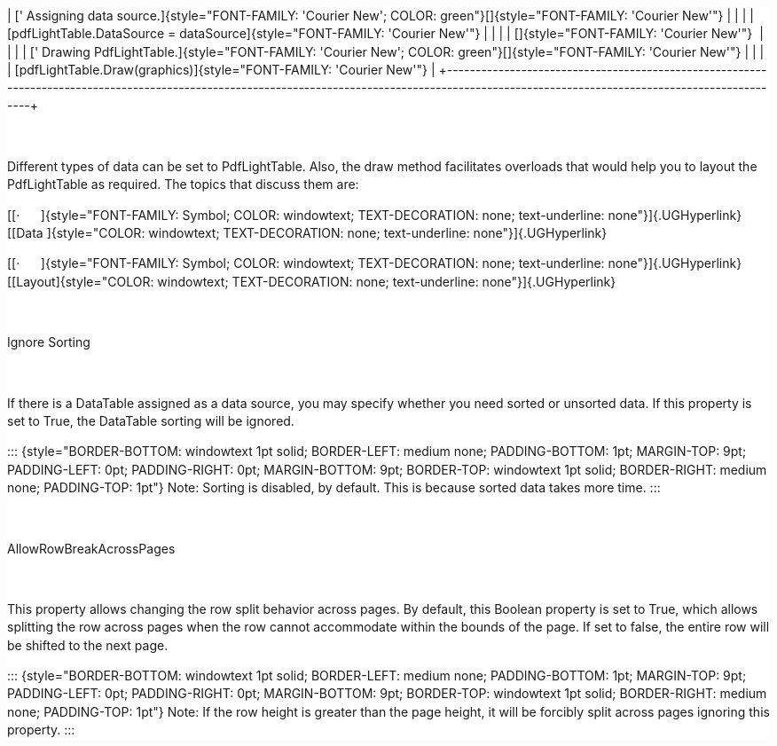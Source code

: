 | [\' Assigning data source.]{style="FONT-FAMILY: 'Courier New'; COLOR: green"}[]{style="FONT-FAMILY: 'Courier New'"}                                                                             |
|                                                                                                                                                                                                 |
| [pdfLightTable.DataSource = dataSource]{style="FONT-FAMILY: 'Courier New'"}                                                                                                                     |
|                                                                                                                                                                                                 |
| []{style="FONT-FAMILY: 'Courier New'"}                                                                                                                                                          |
|                                                                                                                                                                                                 |
| [\' Drawing PdfLightTable.]{style="FONT-FAMILY: 'Courier New'; COLOR: green"}[]{style="FONT-FAMILY: 'Courier New'"}                                                                             |
|                                                                                                                                                                                                 |
| [pdfLightTable.Draw(graphics)]{style="FONT-FAMILY: 'Courier New'"}                                                                                                                              |
+-------------------------------------------------------------------------------------------------------------------------------------------------------------------------------------------------+

 

Different types of data can be set to PdfLightTable. Also, the draw method facilitates overloads that would help you to layout the PdfLightTable as required. The topics that discuss them are:

[[·      ]{style="FONT-FAMILY: Symbol; COLOR: windowtext; TEXT-DECORATION: none; text-underline: none"}]{.UGHyperlink}[[Data ]{style="COLOR: windowtext; TEXT-DECORATION: none; text-underline: none"}]{.UGHyperlink}

[[·      ]{style="FONT-FAMILY: Symbol; COLOR: windowtext; TEXT-DECORATION: none; text-underline: none"}]{.UGHyperlink}[[Layout]{style="COLOR: windowtext; TEXT-DECORATION: none; text-underline: none"}]{.UGHyperlink}

 

Ignore Sorting

 

If there is a DataTable assigned as a data source, you may specify whether you need sorted or unsorted data. If this property is set to True, the DataTable sorting will be ignored.

::: {style="BORDER-BOTTOM: windowtext 1pt solid; BORDER-LEFT: medium none; PADDING-BOTTOM: 1pt; MARGIN-TOP: 9pt; PADDING-LEFT: 0pt; PADDING-RIGHT: 0pt; MARGIN-BOTTOM: 9pt; BORDER-TOP: windowtext 1pt solid; BORDER-RIGHT: medium none; PADDING-TOP: 1pt"}
Note: Sorting is disabled, by default. This is because sorted data takes more time.
:::

 

AllowRowBreakAcrossPages

 

This property allows changing the row split behavior across pages. By default, this Boolean property is set to True, which allows splitting the row across pages when the row cannot accommodate within the bounds of the page. If set to false, the entire row will be shifted to the next page.

::: {style="BORDER-BOTTOM: windowtext 1pt solid; BORDER-LEFT: medium none; PADDING-BOTTOM: 1pt; MARGIN-TOP: 9pt; PADDING-LEFT: 0pt; PADDING-RIGHT: 0pt; MARGIN-BOTTOM: 9pt; BORDER-TOP: windowtext 1pt solid; BORDER-RIGHT: medium none; PADDING-TOP: 1pt"}
Note: If the row height is greater than the page height, it will be forcibly split across pages ignoring this property.
:::
